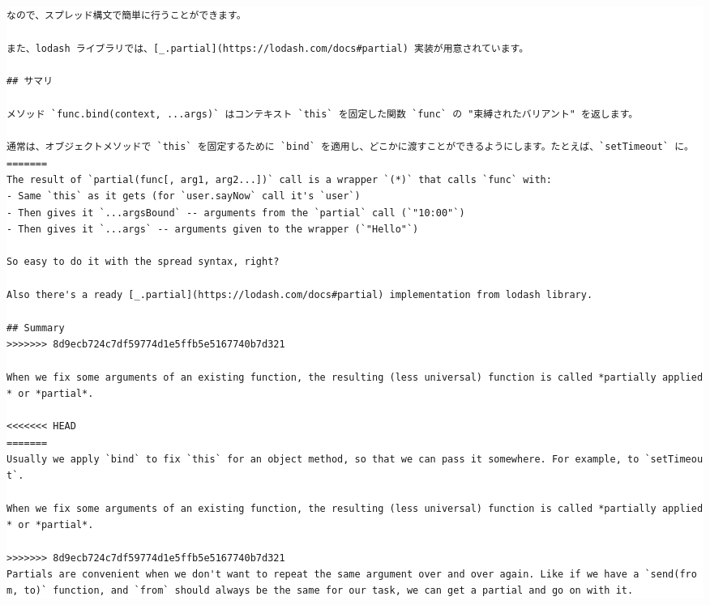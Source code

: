 ````
なので、スプレッド構文で簡単に行うことができます。

また、lodash ライブラリでは、[_.partial](https://lodash.com/docs#partial) 実装が用意されています。

## サマリ 

メソッド `func.bind(context, ...args)` はコンテキスト `this` を固定した関数 `func` の "束縛されたバリアント" を返します。

通常は、オブジェクトメソッドで `this` を固定するために `bind` を適用し、どこかに渡すことができるようにします。たとえば、`setTimeout` に。 
=======
The result of `partial(func[, arg1, arg2...])` call is a wrapper `(*)` that calls `func` with:
- Same `this` as it gets (for `user.sayNow` call it's `user`)
- Then gives it `...argsBound` -- arguments from the `partial` call (`"10:00"`)
- Then gives it `...args` -- arguments given to the wrapper (`"Hello"`)

So easy to do it with the spread syntax, right?

Also there's a ready [_.partial](https://lodash.com/docs#partial) implementation from lodash library.

## Summary
>>>>>>> 8d9ecb724c7df59774d1e5ffb5e5167740b7d321

When we fix some arguments of an existing function, the resulting (less universal) function is called *partially applied* or *partial*.

<<<<<<< HEAD
=======
Usually we apply `bind` to fix `this` for an object method, so that we can pass it somewhere. For example, to `setTimeout`.

When we fix some arguments of an existing function, the resulting (less universal) function is called *partially applied* or *partial*.

>>>>>>> 8d9ecb724c7df59774d1e5ffb5e5167740b7d321
Partials are convenient when we don't want to repeat the same argument over and over again. Like if we have a `send(from, to)` function, and `from` should always be the same for our task, we can get a partial and go on with it.
